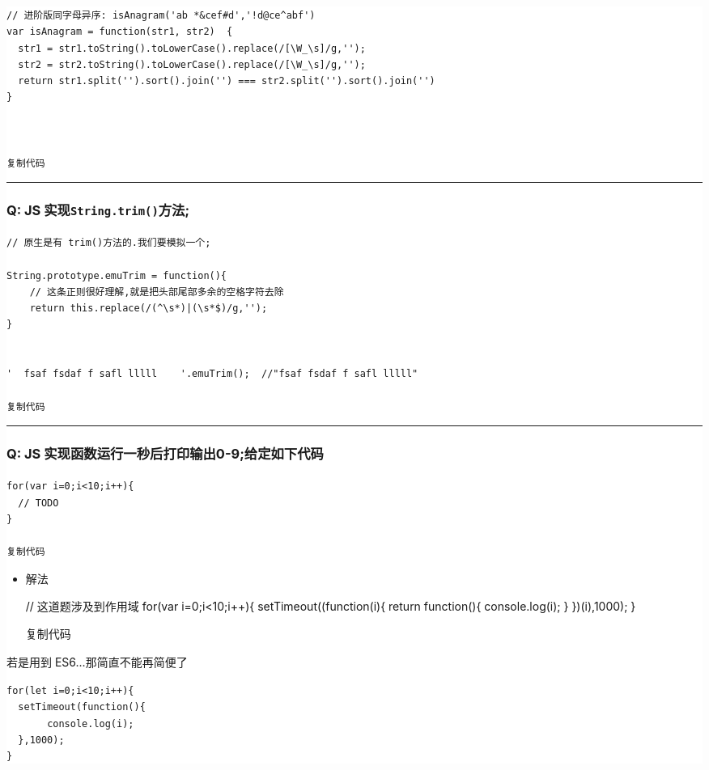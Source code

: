     
    // 进阶版同字母异序: isAnagram('ab *&cef#d','!d@ce^abf')
    var isAnagram = function(str1, str2)  {
      str1 = str1.toString().toLowerCase().replace(/[\W_\s]/g,'');
      str2 = str2.toString().toLowerCase().replace(/[\W_\s]/g,'');
      return str1.split('').sort().join('') === str2.split('').sort().join('')
    }
    
    
    
    复制代码

* * *

### Q: JS 实现`String.trim()`方法;

    // 原生是有 trim()方法的.我们要模拟一个;
    
    String.prototype.emuTrim = function(){
        // 这条正则很好理解,就是把头部尾部多余的空格字符去除
        return this.replace(/(^\s*)|(\s*$)/g,'');
    }
    
    
    '  fsaf fsdaf f safl lllll    '.emuTrim();  //"fsaf fsdaf f safl lllll" 
    
    复制代码

* * *

### Q: JS 实现函数运行一秒后打印输出0-9;给定如下代码

    for(var i=0;i<10;i++){
      // TODO
    }
    
    复制代码

*   解法

    
    // 这道题涉及到作用域
    for(var i=0;i<10;i++){
      setTimeout((function(i){
       return function(){
           console.log(i);
       }
      })(i),1000);
    }
    
    复制代码

若是用到 ES6...那简直不能再简便了

    
    for(let i=0;i<10;i++){
      setTimeout(function(){
           console.log(i);
      },1000);
    }
    